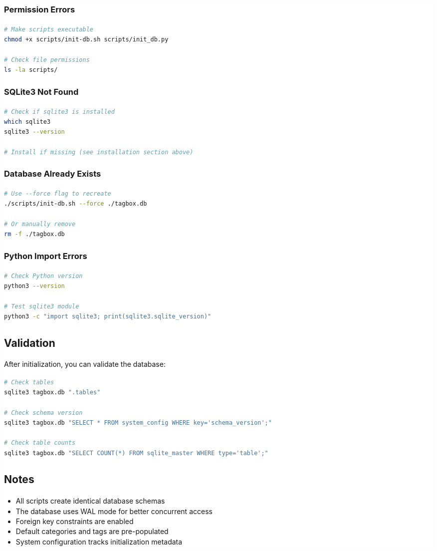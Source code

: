 ### Permission Errors
```bash
# Make scripts executable
chmod +x scripts/init-db.sh scripts/init_db.py

# Check file permissions
ls -la scripts/
```

### SQLite3 Not Found
```bash
# Check if sqlite3 is installed
which sqlite3
sqlite3 --version

# Install if missing (see installation section above)
```

### Database Already Exists
```bash
# Use --force flag to recreate
./scripts/init-db.sh --force ./tagbox.db

# Or manually remove
rm -f ./tagbox.db
```

### Python Import Errors
```bash
# Check Python version
python3 --version

# Test sqlite3 module
python3 -c "import sqlite3; print(sqlite3.sqlite_version)"
```

## Validation

After initialization, you can validate the database:

```bash
# Check tables
sqlite3 tagbox.db ".tables"

# Check schema version
sqlite3 tagbox.db "SELECT * FROM system_config WHERE key='schema_version';"

# Check table counts
sqlite3 tagbox.db "SELECT COUNT(*) FROM sqlite_master WHERE type='table';"
```

## Notes

- All scripts create identical database schemas
- The database uses WAL mode for better concurrent access
- Foreign key constraints are enabled
- Default categories and tags are pre-populated
- System configuration tracks initialization metadata